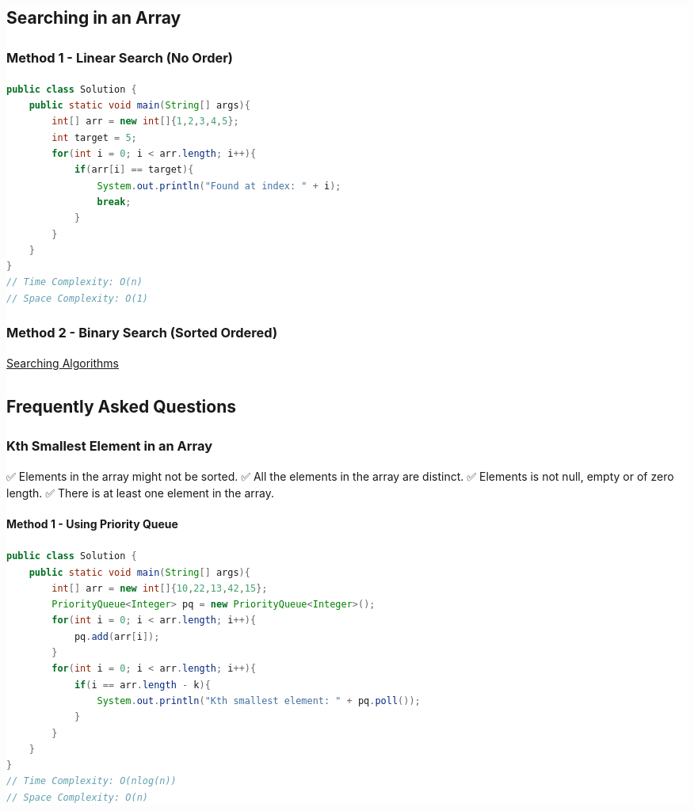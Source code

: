 ## Searching in an Array

### Method 1 - Linear Search (No Order)

```java showLineNumbers
public class Solution {
    public static void main(String[] args){
        int[] arr = new int[]{1,2,3,4,5};
        int target = 5;
        for(int i = 0; i < arr.length; i++){
            if(arr[i] == target){
                System.out.println("Found at index: " + i);
                break;
            }
        }
    }
}
// Time Complexity: O(n)
// Space Complexity: O(1)
```

### Method 2 - Binary Search (Sorted Ordered)

[Searching Algorithms](https://shyamzzp.github.io/interview-prep/preparation/search-algorithms)

## Frequently Asked Questions

### Kth Smallest Element in an Array

✅ Elements in the array might not be sorted. ✅ All the elements in the array are distinct.
✅ Elements is not null, empty or of zero length. ✅ There is at least one element in the array.

#### Method 1 - Using Priority Queue

```java showLineNumbers
public class Solution {
    public static void main(String[] args){
        int[] arr = new int[]{10,22,13,42,15};
        PriorityQueue<Integer> pq = new PriorityQueue<Integer>();
        for(int i = 0; i < arr.length; i++){
            pq.add(arr[i]);
        }
        for(int i = 0; i < arr.length; i++){
            if(i == arr.length - k){
                System.out.println("Kth smallest element: " + pq.poll());
            }
        }
    }
}
// Time Complexity: O(nlog(n))
// Space Complexity: O(n)
```
